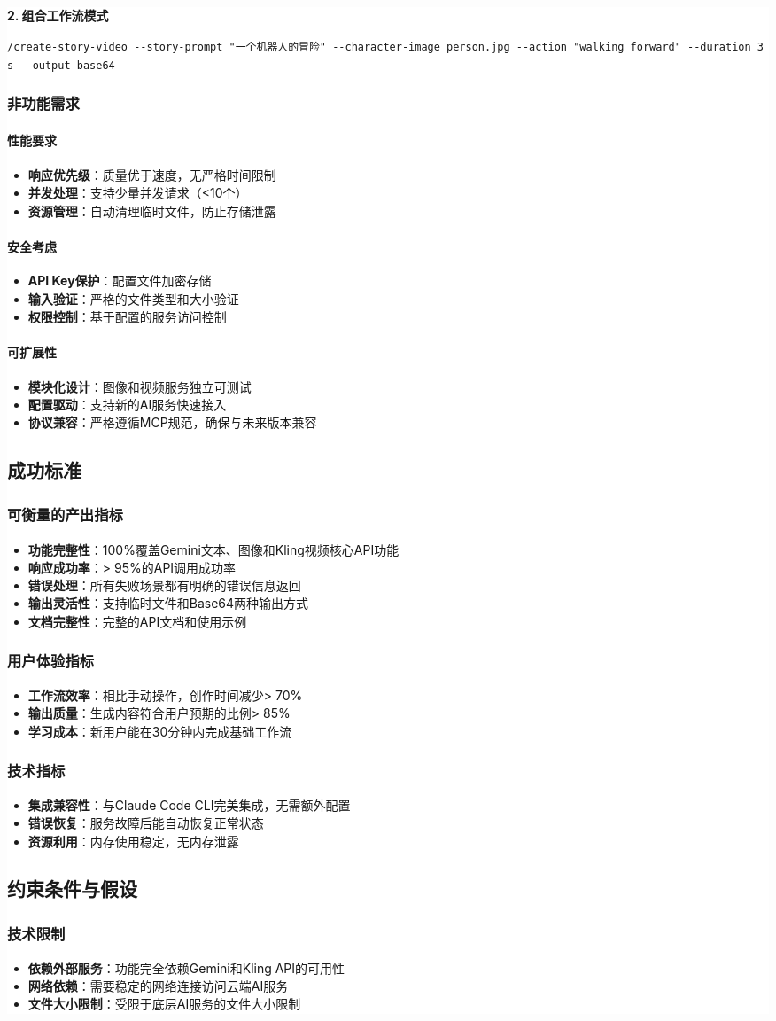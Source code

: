 **2. 组合工作流模式**
```
/create-story-video --story-prompt "一个机器人的冒险" --character-image person.jpg --action "walking forward" --duration 3s --output base64
```

### 非功能需求

#### 性能要求
- **响应优先级**：质量优于速度，无严格时间限制
- **并发处理**：支持少量并发请求（<10个）
- **资源管理**：自动清理临时文件，防止存储泄露

#### 安全考虑
- **API Key保护**：配置文件加密存储
- **输入验证**：严格的文件类型和大小验证
- **权限控制**：基于配置的服务访问控制

#### 可扩展性
- **模块化设计**：图像和视频服务独立可测试
- **配置驱动**：支持新的AI服务快速接入
- **协议兼容**：严格遵循MCP规范，确保与未来版本兼容

## 成功标准

### 可衡量的产出指标
- **功能完整性**：100%覆盖Gemini文本、图像和Kling视频核心API功能
- **响应成功率**：> 95%的API调用成功率
- **错误处理**：所有失败场景都有明确的错误信息返回
- **输出灵活性**：支持临时文件和Base64两种输出方式
- **文档完整性**：完整的API文档和使用示例

### 用户体验指标
- **工作流效率**：相比手动操作，创作时间减少> 70%
- **输出质量**：生成内容符合用户预期的比例> 85%
- **学习成本**：新用户能在30分钟内完成基础工作流

### 技术指标
- **集成兼容性**：与Claude Code CLI完美集成，无需额外配置
- **错误恢复**：服务故障后能自动恢复正常状态
- **资源利用**：内存使用稳定，无内存泄露

## 约束条件与假设

### 技术限制
- **依赖外部服务**：功能完全依赖Gemini和Kling API的可用性
- **网络依赖**：需要稳定的网络连接访问云端AI服务
- **文件大小限制**：受限于底层AI服务的文件大小限制

